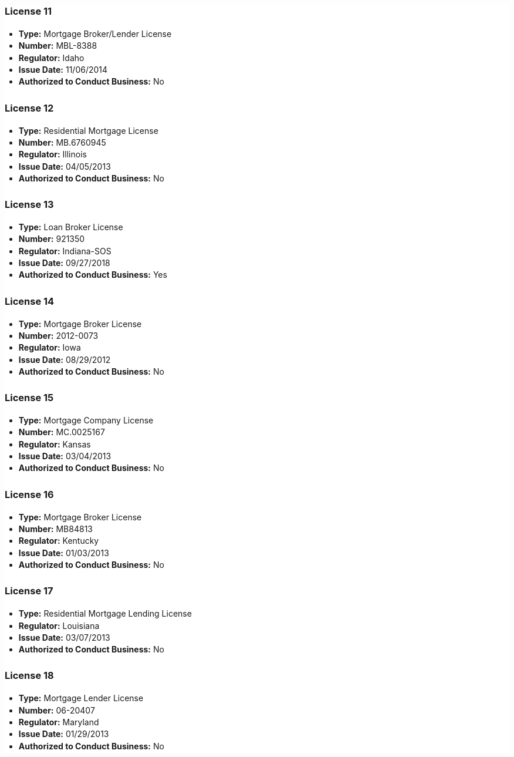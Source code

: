 ### License 11
- **Type:** Mortgage Broker/Lender License
- **Number:** MBL-8388
- **Regulator:** Idaho
- **Issue Date:** 11/06/2014
- **Authorized to Conduct Business:** No

### License 12
- **Type:** Residential Mortgage License
- **Number:** MB.6760945
- **Regulator:** Illinois
- **Issue Date:** 04/05/2013
- **Authorized to Conduct Business:** No

### License 13
- **Type:** Loan Broker License
- **Number:** 921350
- **Regulator:** Indiana-SOS
- **Issue Date:** 09/27/2018
- **Authorized to Conduct Business:** Yes

### License 14
- **Type:** Mortgage Broker License
- **Number:** 2012-0073
- **Regulator:** Iowa
- **Issue Date:** 08/29/2012
- **Authorized to Conduct Business:** No

### License 15
- **Type:** Mortgage Company License
- **Number:** MC.0025167
- **Regulator:** Kansas
- **Issue Date:** 03/04/2013
- **Authorized to Conduct Business:** No

### License 16
- **Type:** Mortgage Broker License
- **Number:** MB84813
- **Regulator:** Kentucky
- **Issue Date:** 01/03/2013
- **Authorized to Conduct Business:** No

### License 17
- **Type:** Residential Mortgage Lending License
- **Regulator:** Louisiana
- **Issue Date:** 03/07/2013
- **Authorized to Conduct Business:** No

### License 18
- **Type:** Mortgage Lender License
- **Number:** 06-20407
- **Regulator:** Maryland
- **Issue Date:** 01/29/2013
- **Authorized to Conduct Business:** No
